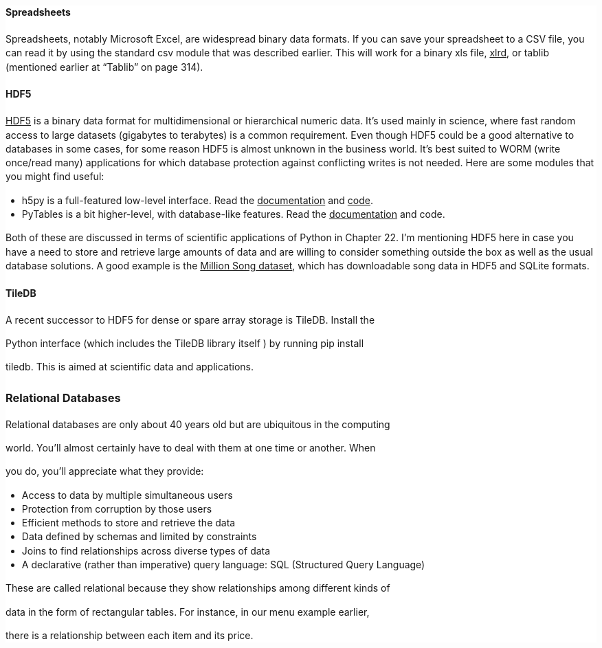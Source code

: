 #### Spreadsheets

Spreadsheets, notably Microsoft Excel, are widespread binary data formats. If you can save your spreadsheet to a CSV file, you can read it by using the standard csv module that was described earlier. This will work for a binary xls file, [xlrd](https://pypi.org/project/xlrd/), or tablib (mentioned earlier at “Tablib” on page 314).

#### HDF5

[HDF5](https://www.hdfgroup.org/solutions/hdf5) is a binary data format for multidimensional or hierarchical numeric data. It’s used mainly in science, where fast random access to large datasets (gigabytes to terabytes) is a common requirement. Even though HDF5 could be a good alternative to databases in some cases, for some reason HDF5 is almost unknown in the business world. It’s best suited to WORM (write once/read many) applications for which database protection against conflicting writes is not needed. Here are some modules that you might find useful:

- h5py is a full-featured low-level interface. Read the [documentation](http://www.h5py.org/) and [code](https://github.com/h5py/h5py).
- PyTables is a bit higher-level, with database-like features. Read the [documentation](http://www.pytables.org/) and code.

Both of these are discussed in terms of scientific applications of Python in Chapter 22. I’m mentioning HDF5 here in case you have a need to store and retrieve large amounts of data and are willing to consider something outside the box as well as the usual database solutions. A good example is the [Million Song dataset](http://millionsongdataset.com/), which has downloadable song data in HDF5 and SQLite formats.


#### TileDB

A recent successor to HDF5 for dense or spare array storage is TileDB. Install the

Python interface (which includes the TileDB library itself ) by running pip install

tiledb. This is aimed at scientific data and applications.

### Relational Databases

Relational databases are only about 40 years old but are ubiquitous in the computing

world. You’ll almost certainly have to deal with them at one time or another. When

you do, you’ll appreciate what they provide:

- Access to data by multiple simultaneous users
- Protection from corruption by those users
- Efficient methods to store and retrieve the data
- Data defined by schemas and limited by constraints
- Joins to find relationships across diverse types of data
- A declarative (rather than imperative) query language: SQL (Structured Query
    Language)

These are called relational because they show relationships among different kinds of

data in the form of rectangular tables. For instance, in our menu example earlier,

there is a relationship between each item and its price.

